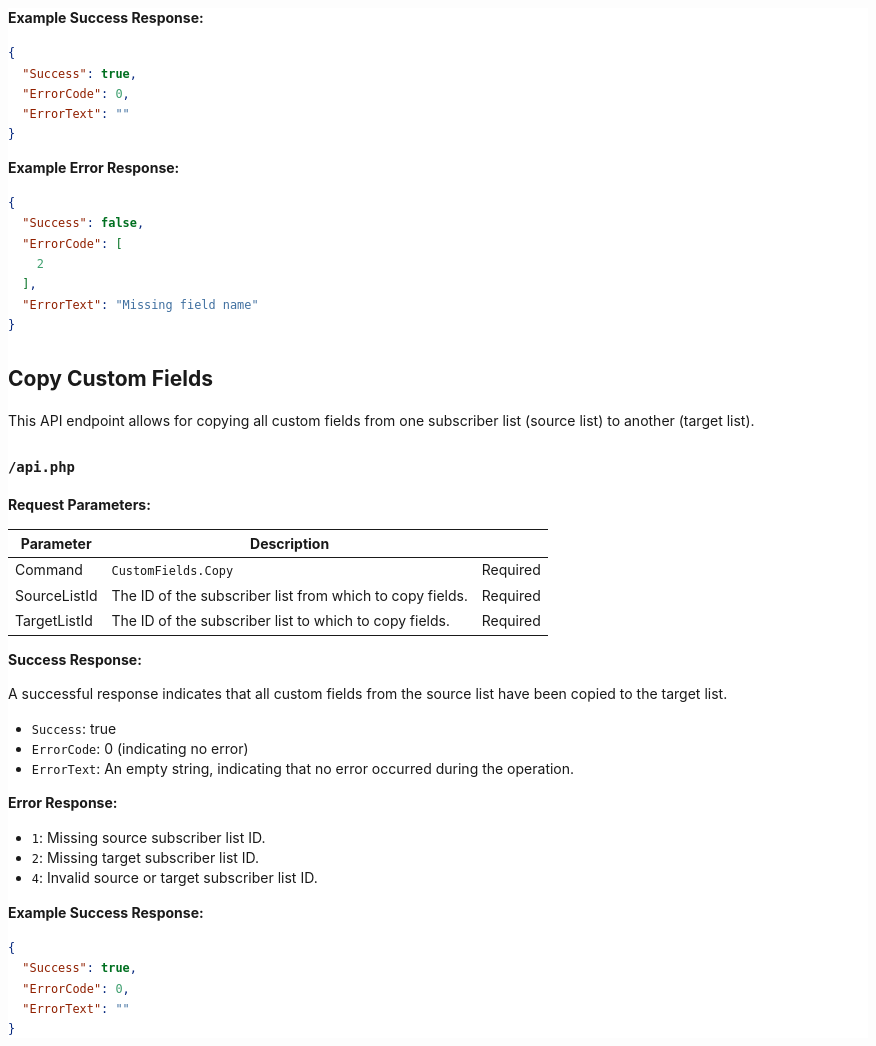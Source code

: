 **Example Success Response:**

```json
{
  "Success": true,
  "ErrorCode": 0,
  "ErrorText": ""
}
```

**Example Error Response:**

```json
{
  "Success": false,
  "ErrorCode": [
    2
  ],
  "ErrorText": "Missing field name"
}
```

## Copy Custom Fields

This API endpoint allows for copying all custom fields from one subscriber list (source list) to another (target list).

### <Badge type="info" text="POST" /> `/api.php`

**Request Parameters:**

| Parameter   | Description                                              |          |
|-------------|----------------------------------------------------------|----------|
| Command     | `CustomFields.Copy`                                      | Required |
| SourceListId | The ID of the subscriber list from which to copy fields. | Required |
| TargetListId | The ID of the subscriber list to which to copy fields.   | Required |

**Success Response:**

A successful response indicates that all custom fields from the source list have been copied to the target list.

- `Success`: true
- `ErrorCode`: 0 (indicating no error)
- `ErrorText`: An empty string, indicating that no error occurred during the operation.

**Error Response:**

- `1`: Missing source subscriber list ID.
- `2`: Missing target subscriber list ID.
- `4`: Invalid source or target subscriber list ID.

**Example Success Response:**

```json
{
  "Success": true,
  "ErrorCode": 0,
  "ErrorText": ""
}
```
